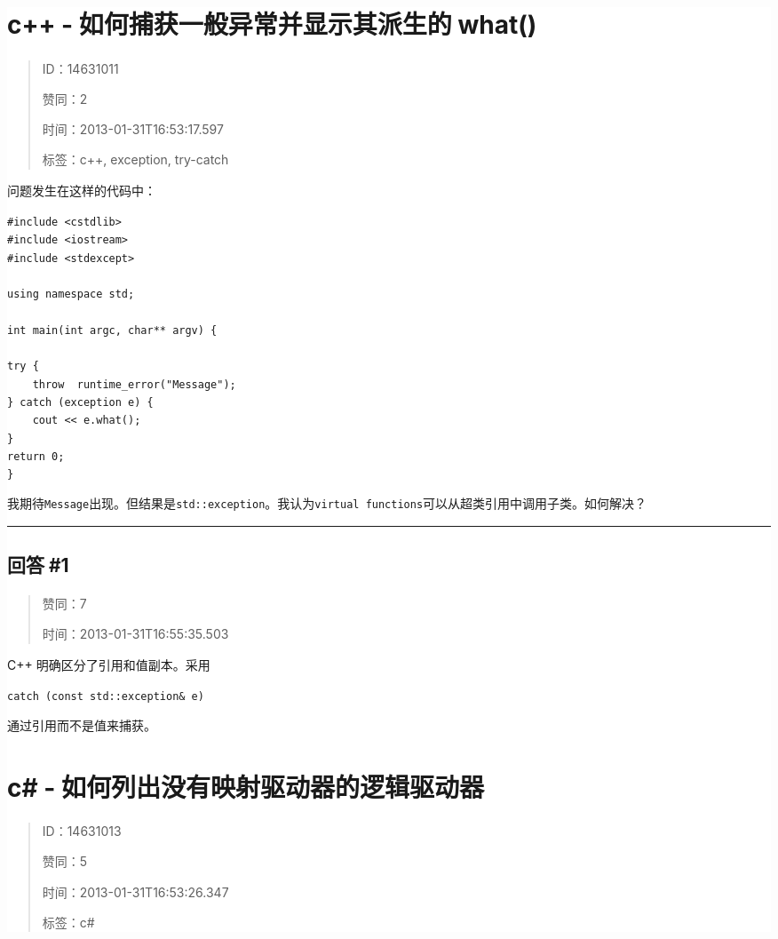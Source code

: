 # c++ - 如何捕获一般异常并显示其派生的 what()

> ID：14631011
> 
> 赞同：2
> 
> 时间：2013-01-31T16:53:17.597
> 
> 标签：c++, exception, try-catch

问题发生在这样的代码中：

```
#include <cstdlib>
#include <iostream>
#include <stdexcept>

using namespace std;

int main(int argc, char** argv) {

try {
    throw  runtime_error("Message");
} catch (exception e) {
    cout << e.what();
}
return 0;
} 
```

我期待`Message`出现。但结果是`std::exception`。我认为`virtual functions`可以从超类引用中调用子类。如何解决？

* * *

## 回答 #1

> 赞同：7
> 
> 时间：2013-01-31T16:55:35.503

C++ 明确区分了引用和值副本。采用

```
catch (const std::exception& e) 
```

通过引用而不是值来捕获。

# c# - 如何列出没有映射驱动器的逻辑驱动器

> ID：14631013
> 
> 赞同：5
> 
> 时间：2013-01-31T16:53:26.347
> 
> 标签：c#
